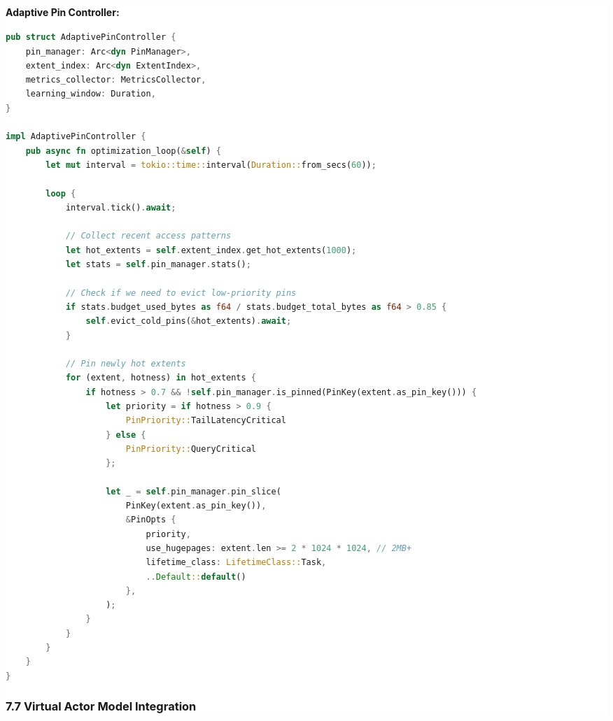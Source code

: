 **Adaptive Pin Controller:**
```rust
pub struct AdaptivePinController {
    pin_manager: Arc<dyn PinManager>,
    extent_index: Arc<dyn ExtentIndex>,
    metrics_collector: MetricsCollector,
    learning_window: Duration,
}

impl AdaptivePinController {
    pub async fn optimization_loop(&self) {
        let mut interval = tokio::time::interval(Duration::from_secs(60));
        
        loop {
            interval.tick().await;
            
            // Collect recent access patterns
            let hot_extents = self.extent_index.get_hot_extents(1000);
            let stats = self.pin_manager.stats();
            
            // Check if we need to evict low-priority pins
            if stats.budget_used_bytes as f64 / stats.budget_total_bytes as f64 > 0.85 {
                self.evict_cold_pins(&hot_extents).await;
            }
            
            // Pin newly hot extents
            for (extent, hotness) in hot_extents {
                if hotness > 0.7 && !self.pin_manager.is_pinned(PinKey(extent.as_pin_key())) {
                    let priority = if hotness > 0.9 {
                        PinPriority::TailLatencyCritical
                    } else {
                        PinPriority::QueryCritical
                    };
                    
                    let _ = self.pin_manager.pin_slice(
                        PinKey(extent.as_pin_key()),
                        &PinOpts {
                            priority,
                            use_hugepages: extent.len >= 2 * 1024 * 1024, // 2MB+
                            lifetime_class: LifetimeClass::Task,
                            ..Default::default()
                        },
                    );
                }
            }
        }
    }
}
```

### 7.7 Virtual Actor Model Integration
